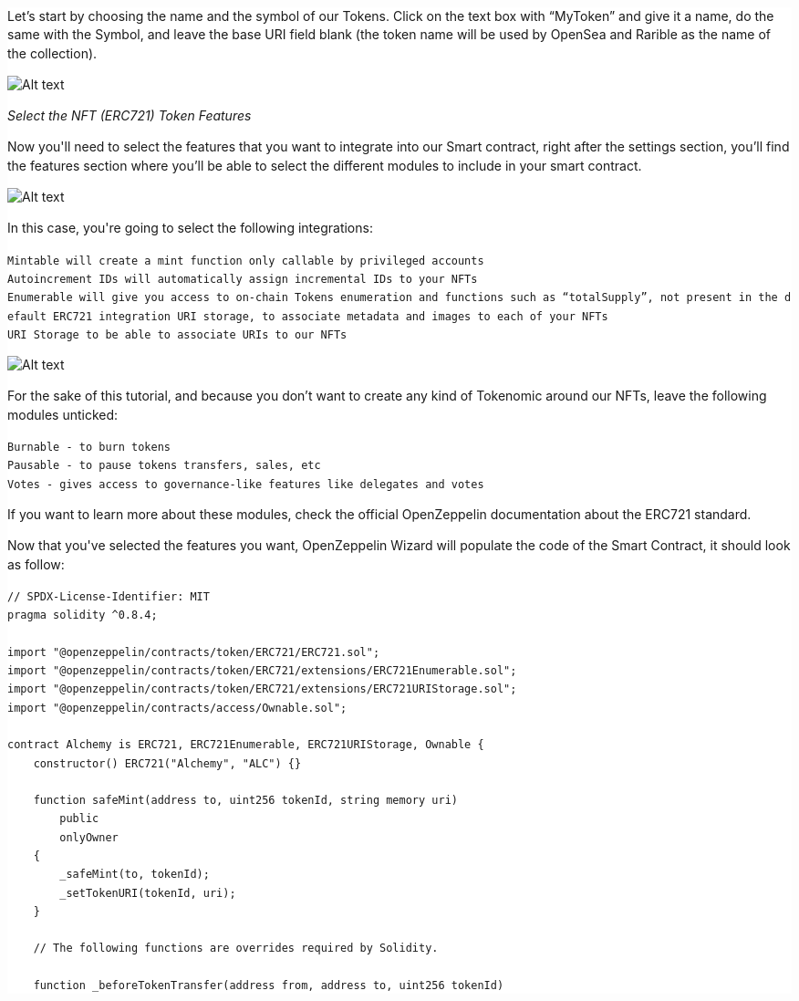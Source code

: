 Let’s start by choosing the name and the symbol of our Tokens. Click on the text box with “MyToken” and 
give it a name, do the same with the Symbol, and leave the base URI field blank (the token name will be 
used by OpenSea and Rarible as the name of the collection).

![Alt text](https://www.github.com/assets.digitalocean.com/articles/alligator/boo.svg "a title")

_Select the NFT (ERC721) Token Features_

Now you'll need to select the features that you want to integrate into our Smart contract, right after 
the settings section, you’ll find the features section where you’ll be able to select the different 
modules to include in your smart contract.

![Alt text](https://www.github.com/assets.digitalocean.com/articles/alligator/boo.svg "a title")

In this case, you're going to select the following integrations:

    Mintable will create a mint function only callable by privileged accounts
    Autoincrement IDs will automatically assign incremental IDs to your NFTs
    Enumerable will give you access to on-chain Tokens enumeration and functions such as “totalSupply”, not present in the default ERC721 integration URI storage, to associate metadata and images to each of your NFTs
    URI Storage to be able to associate URIs to our NFTs

![Alt text](https://www.github.com/assets.digitalocean.com/articles/alligator/boo.svg "a title")

For the sake of this tutorial, and because you don’t want to create any kind of Tokenomic around our 
NFTs, leave the following modules unticked:

    Burnable - to burn tokens
    Pausable - to pause tokens transfers, sales, etc
    Votes - gives access to governance-like features like delegates and votes

If you want to learn more about these modules, check the official OpenZeppelin documentation about the 
ERC721 standard.

Now that you've selected the features you want, OpenZeppelin Wizard will populate the code of the Smart 
Contract, it should look as follow:

```
// SPDX-License-Identifier: MIT
pragma solidity ^0.8.4;

import "@openzeppelin/contracts/token/ERC721/ERC721.sol";
import "@openzeppelin/contracts/token/ERC721/extensions/ERC721Enumerable.sol";
import "@openzeppelin/contracts/token/ERC721/extensions/ERC721URIStorage.sol";
import "@openzeppelin/contracts/access/Ownable.sol";

contract Alchemy is ERC721, ERC721Enumerable, ERC721URIStorage, Ownable {
    constructor() ERC721("Alchemy", "ALC") {}

    function safeMint(address to, uint256 tokenId, string memory uri)
        public
        onlyOwner
    {
        _safeMint(to, tokenId);
        _setTokenURI(tokenId, uri);
    }

    // The following functions are overrides required by Solidity.

    function _beforeTokenTransfer(address from, address to, uint256 tokenId)
```